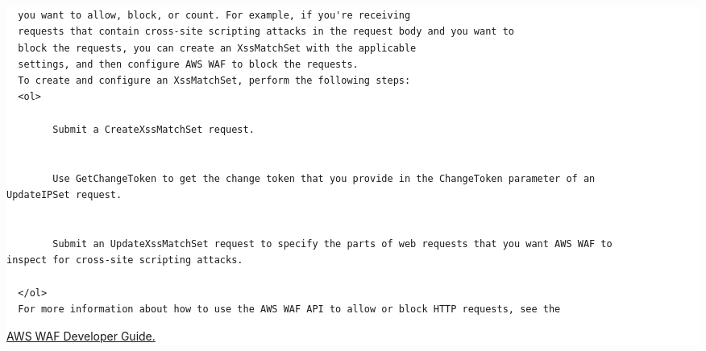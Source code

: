 ``` 
  you want to allow, block, or count. For example, if you're receiving
  requests that contain cross-site scripting attacks in the request body and you want to
  block the requests, you can create an XssMatchSet with the applicable
  settings, and then configure AWS WAF to block the requests. 		
  To create and configure an XssMatchSet, perform the following steps:
  <ol>

        Submit a CreateXssMatchSet request.


        Use GetChangeToken to get the change token that you provide in the ChangeToken parameter of an
UpdateIPSet request.


        Submit an UpdateXssMatchSet request to specify the parts of web requests that you want AWS WAF to
inspect for cross-site scripting attacks.

  </ol>
  For more information about how to use the AWS WAF API to allow or block HTTP requests, see the
```

<a href="https://docs.aws.amazon.com/waf/latest/developerguide/">AWS WAF Developer Guide.
